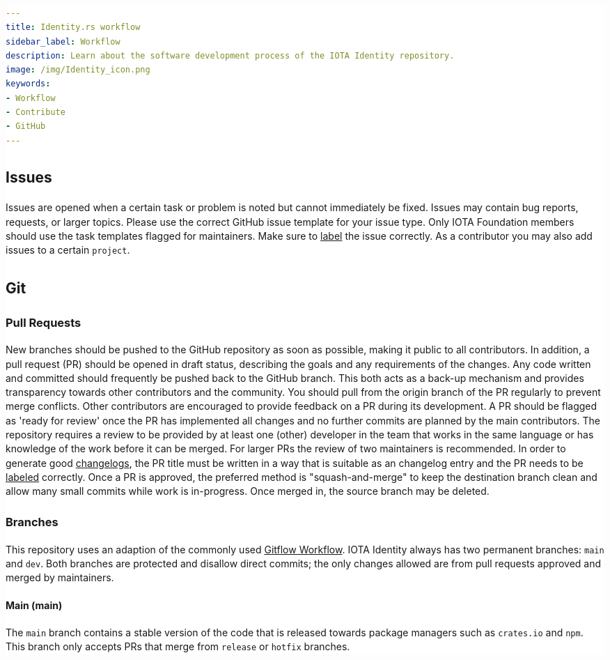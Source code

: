 ```yaml
---
title: Identity.rs workflow
sidebar_label: Workflow
description: Learn about the software development process of the IOTA Identity repository.
image: /img/Identity_icon.png
keywords:
- Workflow
- Contribute
- GitHub
---
```

## Issues

Issues are opened when a certain task or problem is noted but cannot immediately be fixed. Issues may contain bug reports, requests, or larger topics. Please use the correct GitHub issue template for your issue type. Only IOTA Foundation members should use the task templates flagged for maintainers. Make sure to [label](#Issue-Labels) the issue correctly. As a contributor you may also add issues to a certain `project`.

## Git

### Pull Requests

New branches should be pushed to the GitHub repository as soon as possible, making it public to all contributors. In addition, a pull request (PR) should be opened in draft status, describing the goals and any requirements of the changes. Any code written and committed should frequently be pushed back to the GitHub branch. This both acts as a back-up mechanism and provides transparency towards other contributors and the community. You should pull from the origin branch of the PR regularly to prevent merge conflicts.
Other contributors are encouraged to provide feedback on a PR during its development. A PR should be flagged as 'ready for review' once the PR has implemented all changes and no further commits are planned by the main contributors.
The repository requires a review to be provided by at least one (other) developer in the team that works in the same language or has knowledge of the work before it can be merged. For larger PRs the review of two maintainers is recommended.
In order to generate good [changelogs](#Changelog), the PR title must be written in a way that is suitable as an changelog entry and the PR needs to be [labeled](#PR-Labels) correctly.
Once a PR is approved, the preferred method is "squash-and-merge" to keep the destination branch clean and allow many small commits while work is in-progress. Once merged in, the source branch may be deleted.

### Branches
This repository uses an adaption of the commonly used [Gitflow Workflow](#Gitflow). IOTA Identity always has two permanent branches: `main` and `dev`. Both branches are protected and disallow direct commits; the only changes allowed are from pull requests approved and merged by maintainers.

#### Main (main)
The `main` branch contains a stable version of the code that is released towards package managers such as `crates.io` and `npm`. This branch only accepts PRs that merge from `release` or `hotfix` branches. 
